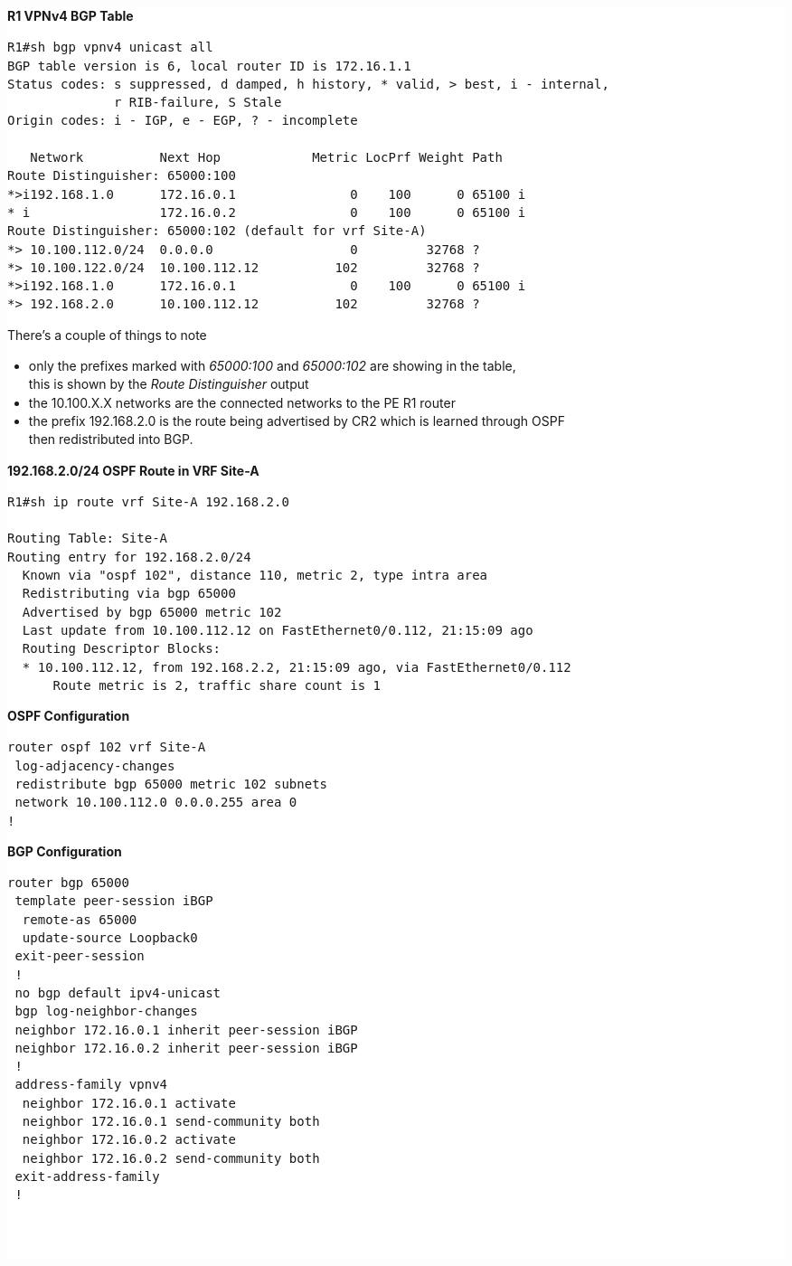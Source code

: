 **R1 VPNv4 BGP Table**

<pre lang="plain">R1#sh bgp vpnv4 unicast all
BGP table version is 6, local router ID is 172.16.1.1
Status codes: s suppressed, d damped, h history, * valid, &gt; best, i - internal,
              r RIB-failure, S Stale
Origin codes: i - IGP, e - EGP, ? - incomplete

   Network          Next Hop            Metric LocPrf Weight Path
Route Distinguisher: 65000:100
*&gt;i192.168.1.0      172.16.0.1               0    100      0 65100 i
* i                 172.16.0.2               0    100      0 65100 i
Route Distinguisher: 65000:102 (default for vrf Site-A)
*&gt; 10.100.112.0/24  0.0.0.0                  0         32768 ?
*&gt; 10.100.122.0/24  10.100.112.12          102         32768 ?
*&gt;i192.168.1.0      172.16.0.1               0    100      0 65100 i
*&gt; 192.168.2.0      10.100.112.12          102         32768 ?</pre>

There’s a couple of things to note

  * only the prefixes marked with *65000:100* and *65000:102* are showing in the table,  
    this is shown by the *Route Distinguisher* output
  * the 10.100.X.X networks are the connected networks to the PE R1 router
  * the prefix 192.168.2.0 is the route being advertised by CR2 which is learned through OSPF  
    then redistributed into BGP.

**192.168.2.0/24 OSPF Route in VRF Site-A**

<pre lang="plain">R1#sh ip route vrf Site-A 192.168.2.0

Routing Table: Site-A
Routing entry for 192.168.2.0/24
  Known via "ospf 102", distance 110, metric 2, type intra area
  Redistributing via bgp 65000
  Advertised by bgp 65000 metric 102
  Last update from 10.100.112.12 on FastEthernet0/0.112, 21:15:09 ago
  Routing Descriptor Blocks:
  * 10.100.112.12, from 192.168.2.2, 21:15:09 ago, via FastEthernet0/0.112
      Route metric is 2, traffic share count is 1</pre>

**OSPF Configuration**

<pre lang="plain">router ospf 102 vrf Site-A
 log-adjacency-changes
 redistribute bgp 65000 metric 102 subnets
 network 10.100.112.0 0.0.0.255 area 0
!</pre>

**BGP Configuration**

<pre lang="plain">router bgp 65000
 template peer-session iBGP
  remote-as 65000
  update-source Loopback0
 exit-peer-session
 !
 no bgp default ipv4-unicast
 bgp log-neighbor-changes
 neighbor 172.16.0.1 inherit peer-session iBGP
 neighbor 172.16.0.2 inherit peer-session iBGP
 !
 address-family vpnv4
  neighbor 172.16.0.1 activate
  neighbor 172.16.0.1 send-community both
  neighbor 172.16.0.2 activate
  neighbor 172.16.0.2 send-community both
 exit-address-family
 !